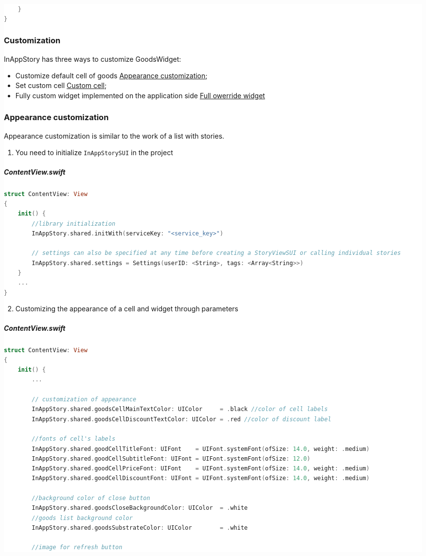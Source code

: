 ```swift
    }
}

```

### Customization

InAppStory has three ways to customize GoodsWidget:

* Customize default cell of goods [Appearance customization](https://github.com/inappstory/ios-sdk/blob/SwiftUI/Samples/GoodsWidget.md#appearance-customization);
* Set custom cell [Custom cell](https://github.com/inappstory/ios-sdk/blob/SwiftUI/Samples/GoodsWidget.md#custom-cell);
* Fully custom widget implemented on the application side [Full owerride widget](https://github.com/inappstory/ios-sdk/blob/SwiftUI/Samples/GoodsWidget.md#full-owerride-widget)

### Appearance customization

Appearance customization is similar to the work of a list with stories.

1) You need to initialize `InAppStorySUI` in the project

##### ContentView.swift
```swift
struct ContentView: View
{
    init() {
        //library initialization
        InAppStory.shared.initWith(serviceKey: "<service_key>")
        
        // settings can also be specified at any time before creating a StoryViewSUI or calling individual stories
        InAppStory.shared.settings = Settings(userID: <String>, tags: <Array<String>>)
    }
    ...
}
```

2) Customizing the appearance of a cell and widget through parameters

##### ContentView.swift
```swift
struct ContentView: View
{
    init() {
        ...
    
        // customization of appearance
        InAppStory.shared.goodsCellMainTextColor: UIColor     = .black //color of cell labels
        InAppStory.shared.goodsCellDiscountTextColor: UIColor = .red //color of discount label
    
        //fonts of cell's labels
        InAppStory.shared.goodCellTitleFont: UIFont    = UIFont.systemFont(ofSize: 14.0, weight: .medium)
        InAppStory.shared.goodCellSubtitleFont: UIFont = UIFont.systemFont(ofSize: 12.0)
        InAppStory.shared.goodCellPriceFont: UIFont    = UIFont.systemFont(ofSize: 14.0, weight: .medium)
        InAppStory.shared.goodCellDiscountFont: UIFont = UIFont.systemFont(ofSize: 14.0, weight: .medium)
    
        //background color of close button
        InAppStory.shared.goodsCloseBackgroundColor: UIColor  = .white
        //goods list background color
        InAppStory.shared.goodsSubstrateColor: UIColor        = .white
    
        //image for refresh button
```